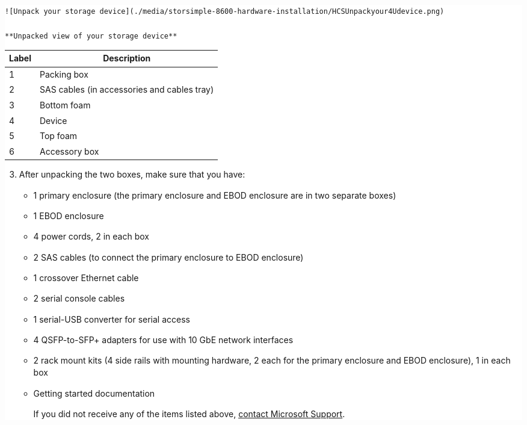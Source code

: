     ![Unpack your storage device](./media/storsimple-8600-hardware-installation/HCSUnpackyour4Udevice.png)
   
    **Unpacked view of your storage device**
   
   | Label | Description |
   | --- | --- |
   |   1 |Packing box |
   |   2 |SAS cables (in accessories and cables tray) |
   |   3 |Bottom foam |
   |   4 |Device |
   |   5 |Top foam |
   |   6 |Accessory box |
3. After unpacking the two boxes, make sure that you have:
   
   * 1 primary enclosure (the primary enclosure and EBOD enclosure are in two separate boxes)
   * 1 EBOD enclosure
   * 4 power cords, 2 in each box
   * 2 SAS cables (to connect the primary enclosure to EBOD enclosure)
   * 1 crossover Ethernet cable
   * 2 serial console cables
   * 1 serial-USB converter for serial access
   * 4 QSFP-to-SFP+ adapters for use with 10 GbE network interfaces
   * 2 rack mount kits (4 side rails with mounting hardware, 2 each for the primary enclosure and EBOD enclosure), 1 in each box
   * Getting started documentation
     
     If you did not receive any of the items listed above, [contact Microsoft Support](storsimple-contact-microsoft-support.md).  
